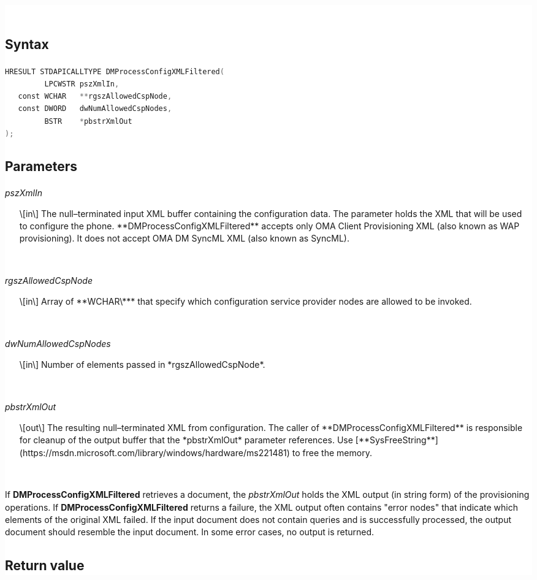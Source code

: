  

## Syntax

```C++
HRESULT STDAPICALLTYPE DMProcessConfigXMLFiltered(
         LPCWSTR pszXmlIn,
   const WCHAR   **rgszAllowedCspNode,
   const DWORD   dwNumAllowedCspNodes,
         BSTR    *pbstrXmlOut
);
```

## Parameters

*pszXmlIn*
<ul style="list-style-type:none">
<li>\[in\] The null–terminated input XML buffer containing the configuration data. The parameter holds the XML that will be used to configure the phone. **DMProcessConfigXMLFiltered** accepts only OMA Client Provisioning XML (also known as WAP provisioning). It does not accept OMA DM SyncML XML (also known as SyncML).</li>
</ul>
<br>

*rgszAllowedCspNode*
<ul style="list-style-type:none">
<li>\[in\] Array of **WCHAR\*** that specify which configuration service provider nodes are allowed to be invoked.</li>
</ul>
<br>

*dwNumAllowedCspNodes*
<ul style="list-style-type:none">
<li>\[in\] Number of elements passed in *rgszAllowedCspNode*.</li>
</ul>
<br> 

*pbstrXmlOut*
<ul style="list-style-type:none">
<li>\[out\] The resulting null–terminated XML from configuration. The caller of **DMProcessConfigXMLFiltered** is responsible for cleanup of the output buffer that the *pbstrXmlOut* parameter references. Use [**SysFreeString**](https://msdn.microsoft.com/library/windows/hardware/ms221481) to free the memory.</li>
</ul>
<br>

If **DMProcessConfigXMLFiltered** retrieves a document, the *pbstrXmlOut* holds the XML output (in string form) of the provisioning operations. If **DMProcessConfigXMLFiltered** returns a failure, the XML output often contains "error nodes" that indicate which elements of the original XML failed. If the input document does not contain queries and is successfully processed, the output document should resemble the input document. In some error cases, no output is returned.

## Return value
